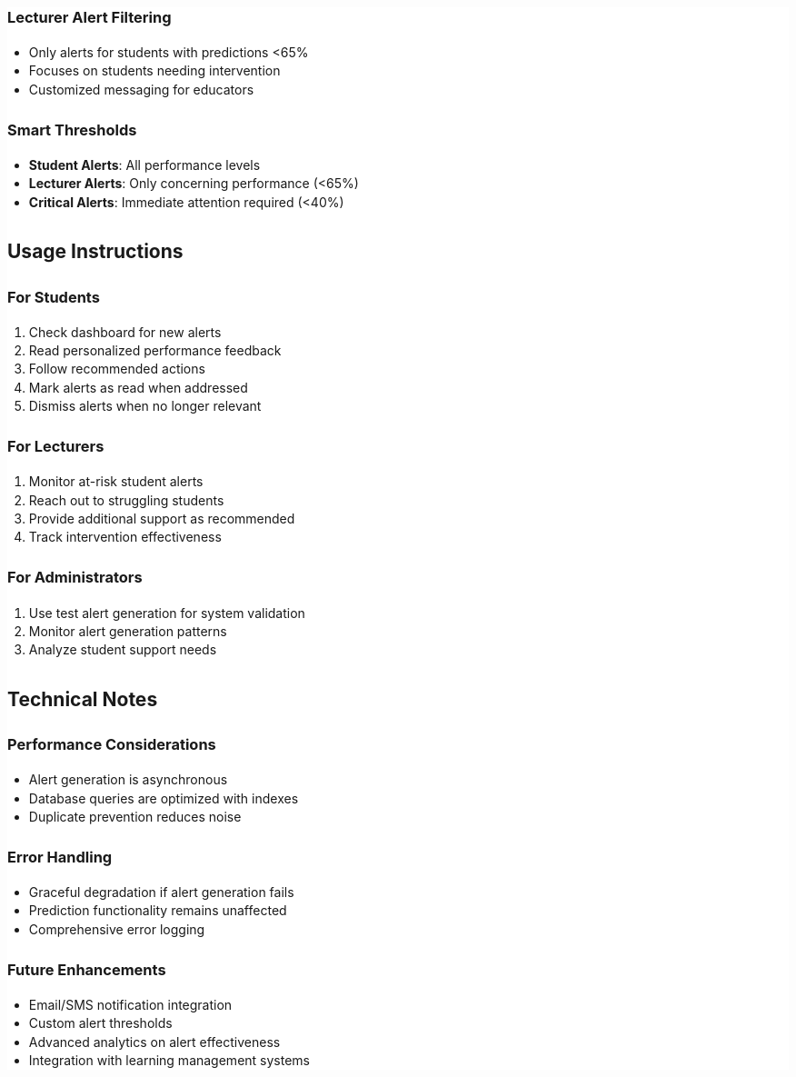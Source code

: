 ### Lecturer Alert Filtering
- Only alerts for students with predictions <65%
- Focuses on students needing intervention
- Customized messaging for educators

### Smart Thresholds
- **Student Alerts**: All performance levels
- **Lecturer Alerts**: Only concerning performance (<65%)
- **Critical Alerts**: Immediate attention required (<40%)

## Usage Instructions

### For Students
1. Check dashboard for new alerts
2. Read personalized performance feedback
3. Follow recommended actions
4. Mark alerts as read when addressed
5. Dismiss alerts when no longer relevant

### For Lecturers
1. Monitor at-risk student alerts
2. Reach out to struggling students
3. Provide additional support as recommended
4. Track intervention effectiveness

### For Administrators
1. Use test alert generation for system validation
2. Monitor alert generation patterns
3. Analyze student support needs

## Technical Notes

### Performance Considerations
- Alert generation is asynchronous
- Database queries are optimized with indexes
- Duplicate prevention reduces noise

### Error Handling
- Graceful degradation if alert generation fails
- Prediction functionality remains unaffected
- Comprehensive error logging

### Future Enhancements
- Email/SMS notification integration
- Custom alert thresholds
- Advanced analytics on alert effectiveness
- Integration with learning management systems
